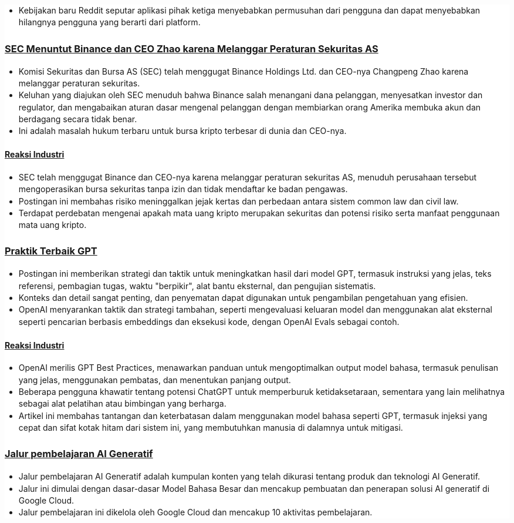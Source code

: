 - Kebijakan baru Reddit seputar aplikasi pihak ketiga menyebabkan permusuhan dari pengguna dan dapat menyebabkan hilangnya pengguna yang berarti dari platform.

### [SEC Menuntut Binance dan CEO Zhao karena Melanggar Peraturan Sekuritas AS](https://www.bloomberg.com/news/articles/2023-06-05/sec-sues-binance-and-ceo-zhao-for-breaking-us-securities-rules)

- Komisi Sekuritas dan Bursa AS (SEC) telah menggugat Binance Holdings Ltd. dan CEO-nya Changpeng Zhao karena melanggar peraturan sekuritas.
- Keluhan yang diajukan oleh SEC menuduh bahwa Binance salah menangani dana pelanggan, menyesatkan investor dan regulator, dan mengabaikan aturan dasar mengenal pelanggan dengan membiarkan orang Amerika membuka akun dan berdagang secara tidak benar.
- Ini adalah masalah hukum terbaru untuk bursa kripto terbesar di dunia dan CEO-nya.

#### [Reaksi Industri](http://news.ycombinator.com/item?id=36197353)

- SEC telah menggugat Binance dan CEO-nya karena melanggar peraturan sekuritas AS, menuduh perusahaan tersebut mengoperasikan bursa sekuritas tanpa izin dan tidak mendaftar ke badan pengawas.
- Postingan ini membahas risiko meninggalkan jejak kertas dan perbedaan antara sistem common law dan civil law.
- Terdapat perdebatan mengenai apakah mata uang kripto merupakan sekuritas dan potensi risiko serta manfaat penggunaan mata uang kripto.

### [Praktik Terbaik GPT](https://platform.openai.com/docs/guides/gpt-best-practices)

- Postingan ini memberikan strategi dan taktik untuk meningkatkan hasil dari model GPT, termasuk instruksi yang jelas, teks referensi, pembagian tugas, waktu "berpikir", alat bantu eksternal, dan pengujian sistematis.
- Konteks dan detail sangat penting, dan penyematan dapat digunakan untuk pengambilan pengetahuan yang efisien.
- OpenAI menyarankan taktik dan strategi tambahan, seperti mengevaluasi keluaran model dan menggunakan alat eksternal seperti pencarian berbasis embeddings dan eksekusi kode, dengan OpenAI Evals sebagai contoh.

#### [Reaksi Industri](http://news.ycombinator.com/item?id=36197291)

- OpenAI merilis GPT Best Practices, menawarkan panduan untuk mengoptimalkan output model bahasa, termasuk penulisan yang jelas, menggunakan pembatas, dan menentukan panjang output.
- Beberapa pengguna khawatir tentang potensi ChatGPT untuk memperburuk ketidaksetaraan, sementara yang lain melihatnya sebagai alat pelatihan atau bimbingan yang berharga.
- Artikel ini membahas tantangan dan keterbatasan dalam menggunakan model bahasa seperti GPT, termasuk injeksi yang cepat dan sifat kotak hitam dari sistem ini, yang membutuhkan manusia di dalamnya untuk mitigasi.

### [Jalur pembelajaran AI Generatif](https://www.cloudskillsboost.google/paths/118)

- Jalur pembelajaran AI Generatif adalah kumpulan konten yang telah dikurasi tentang produk dan teknologi AI Generatif.
- Jalur ini dimulai dengan dasar-dasar Model Bahasa Besar dan mencakup pembuatan dan penerapan solusi AI generatif di Google Cloud.
- Jalur pembelajaran ini dikelola oleh Google Cloud dan mencakup 10 aktivitas pembelajaran.
